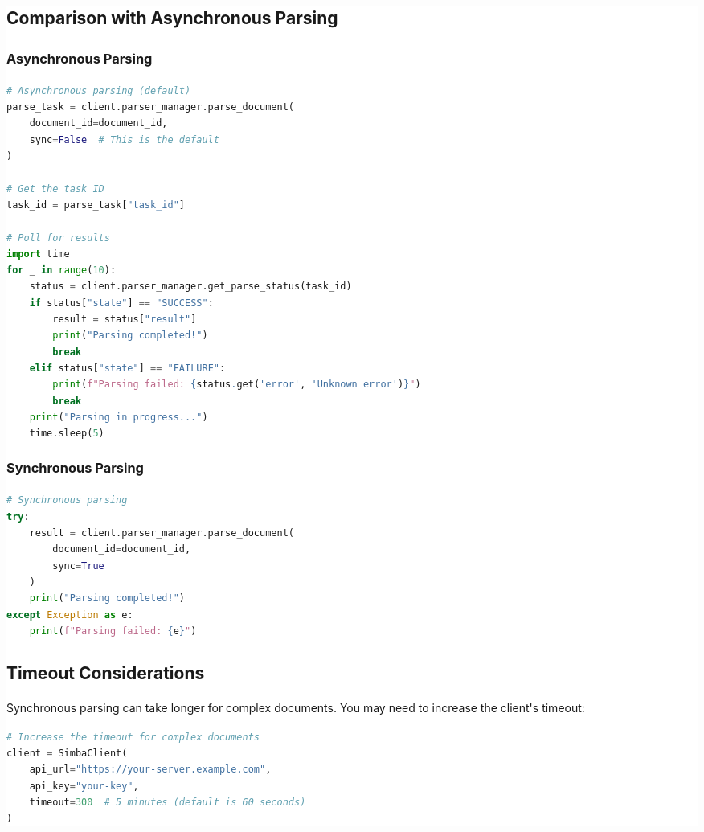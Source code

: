 ## Comparison with Asynchronous Parsing

### Asynchronous Parsing

```python
# Asynchronous parsing (default)
parse_task = client.parser_manager.parse_document(
    document_id=document_id,
    sync=False  # This is the default
)

# Get the task ID
task_id = parse_task["task_id"]

# Poll for results
import time
for _ in range(10):
    status = client.parser_manager.get_parse_status(task_id)
    if status["state"] == "SUCCESS":
        result = status["result"]
        print("Parsing completed!")
        break
    elif status["state"] == "FAILURE":
        print(f"Parsing failed: {status.get('error', 'Unknown error')}")
        break
    print("Parsing in progress...")
    time.sleep(5)
```

### Synchronous Parsing

```python
# Synchronous parsing
try:
    result = client.parser_manager.parse_document(
        document_id=document_id,
        sync=True
    )
    print("Parsing completed!")
except Exception as e:
    print(f"Parsing failed: {e}")
```

## Timeout Considerations

Synchronous parsing can take longer for complex documents. You may need to increase the client's timeout:

```python
# Increase the timeout for complex documents
client = SimbaClient(
    api_url="https://your-server.example.com",
    api_key="your-key",
    timeout=300  # 5 minutes (default is 60 seconds)
)
```

